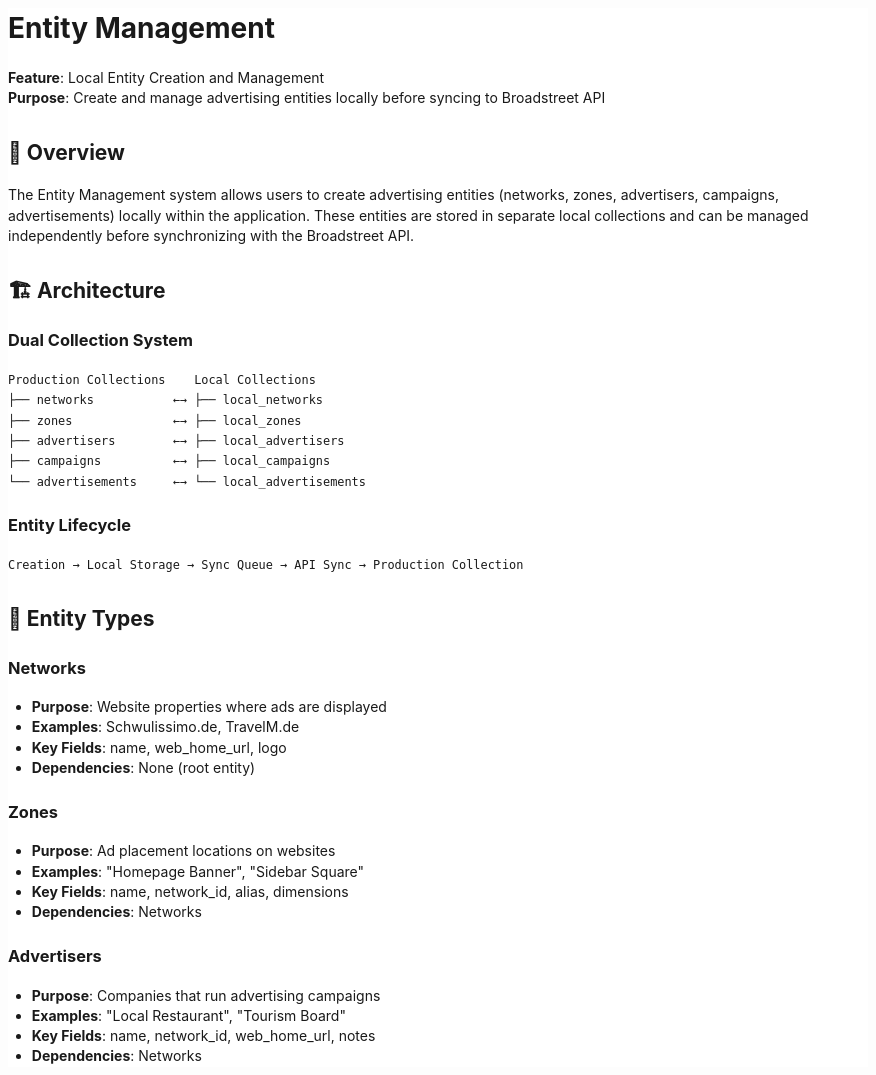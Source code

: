 # Entity Management

**Feature**: Local Entity Creation and Management  
**Purpose**: Create and manage advertising entities locally before syncing to Broadstreet API  

## 🎯 Overview

The Entity Management system allows users to create advertising entities (networks, zones, advertisers, campaigns, advertisements) locally within the application. These entities are stored in separate local collections and can be managed independently before synchronizing with the Broadstreet API.

## 🏗️ Architecture

### **Dual Collection System**
```
Production Collections    Local Collections
├── networks           ←→ ├── local_networks
├── zones              ←→ ├── local_zones
├── advertisers        ←→ ├── local_advertisers
├── campaigns          ←→ ├── local_campaigns
└── advertisements     ←→ └── local_advertisements
```

### **Entity Lifecycle**
```
Creation → Local Storage → Sync Queue → API Sync → Production Collection
```

## 📝 Entity Types

### **Networks**
- **Purpose**: Website properties where ads are displayed
- **Examples**: Schwulissimo.de, TravelM.de
- **Key Fields**: name, web_home_url, logo
- **Dependencies**: None (root entity)

### **Zones**
- **Purpose**: Ad placement locations on websites
- **Examples**: "Homepage Banner", "Sidebar Square"
- **Key Fields**: name, network_id, alias, dimensions
- **Dependencies**: Networks

### **Advertisers**
- **Purpose**: Companies that run advertising campaigns
- **Examples**: "Local Restaurant", "Tourism Board"
- **Key Fields**: name, network_id, web_home_url, notes
- **Dependencies**: Networks
